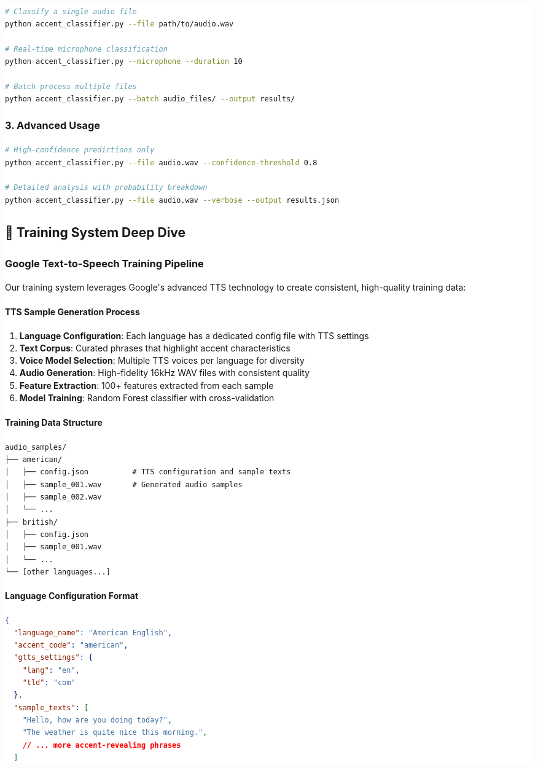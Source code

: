 ```bash
# Classify a single audio file
python accent_classifier.py --file path/to/audio.wav

# Real-time microphone classification
python accent_classifier.py --microphone --duration 10

# Batch process multiple files
python accent_classifier.py --batch audio_files/ --output results/
```

### 3. Advanced Usage

```bash
# High-confidence predictions only
python accent_classifier.py --file audio.wav --confidence-threshold 0.8

# Detailed analysis with probability breakdown
python accent_classifier.py --file audio.wav --verbose --output results.json
```

## 🎯 Training System Deep Dive

### Google Text-to-Speech Training Pipeline

Our training system leverages Google's advanced TTS technology to create consistent, high-quality training data:

#### TTS Sample Generation Process
1. **Language Configuration**: Each language has a dedicated config file with TTS settings
2. **Text Corpus**: Curated phrases that highlight accent characteristics
3. **Voice Model Selection**: Multiple TTS voices per language for diversity
4. **Audio Generation**: High-fidelity 16kHz WAV files with consistent quality
5. **Feature Extraction**: 100+ features extracted from each sample
6. **Model Training**: Random Forest classifier with cross-validation

#### Training Data Structure
```
audio_samples/
├── american/
│   ├── config.json          # TTS configuration and sample texts
│   ├── sample_001.wav       # Generated audio samples
│   ├── sample_002.wav
│   └── ...
├── british/
│   ├── config.json
│   ├── sample_001.wav
│   └── ...
└── [other languages...]
```

#### Language Configuration Format
```json
{
  "language_name": "American English",
  "accent_code": "american",
  "gtts_settings": {
    "lang": "en",
    "tld": "com"
  },
  "sample_texts": [
    "Hello, how are you doing today?",
    "The weather is quite nice this morning.",
    // ... more accent-revealing phrases
  ]
```